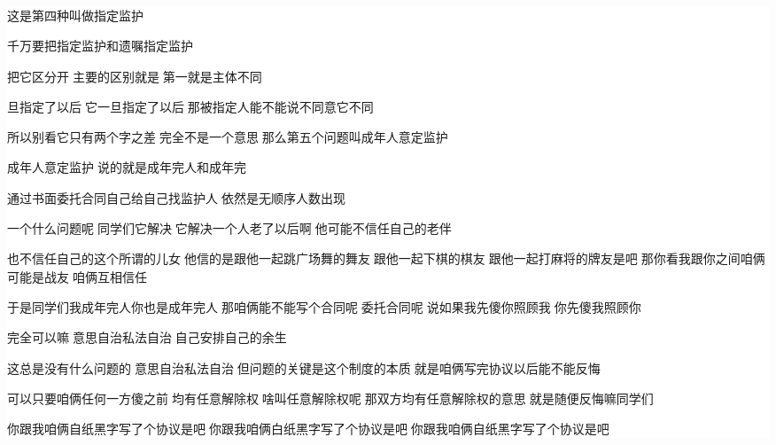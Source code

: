 这是第四种叫做指定监护

千万要把指定监护和遗嘱指定监护

把它区分开
主要的区别就是
第一就是主体不同

旦指定了以后
它一旦指定了以后
那被指定人能不能说不同意它不同

所以别看它只有两个字之差
完全不是一个意思
那么第五个问题叫成年人意定监护

成年人意定监护
说的就是成年完人和成年完

通过书面委托合同自己给自己找监护人
依然是无顺序人数出现

一个什么问题呢
同学们它解决
它解决一个人老了以后啊
他可能不信任自己的老伴

也不信任自己的这个所谓的儿女
他信的是跟他一起跳广场舞的舞友
跟他一起下棋的棋友
跟他一起打麻将的牌友是吧
那你看我跟你之间咱俩可能是战友
咱俩互相信任

于是同学们我成年完人你也是成年完人
那咱俩能不能写个合同呢
委托合同呢
说如果我先傻你照顾我
你先傻我照顾你

完全可以嘛
意思自治私法自治
自己安排自己的余生

这总是没有什么问题的
意思自治私法自治
但问题的关键是这个制度的本质
就是咱俩写完协议以后能不能反悔

可以只要咱俩任何一方傻之前
均有任意解除权
啥叫任意解除权呢
那双方均有任意解除权的意思
就是随便反悔嘛同学们

你跟我咱俩自纸黑字写了个协议是吧
你跟我咱俩白纸黑字写了个协议是吧
你跟我咱俩自纸黑字写了个协议是吧
